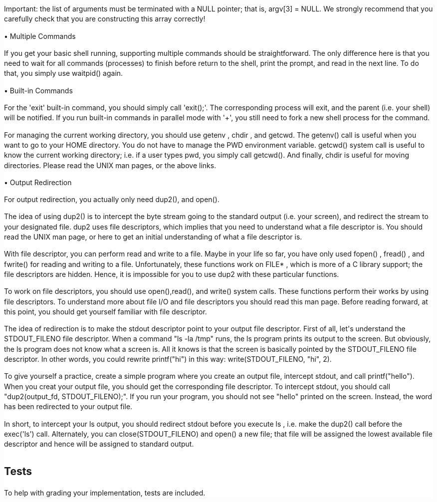 Important: the list of arguments must be terminated with a NULL pointer; that is, argv[3] = NULL. We strongly recommend that you carefully check that you are constructing this array correctly!


• Multiple Commands

If you get your basic shell running, supporting multiple commands should be straightforward. The only difference here is that you need to wait for all commands (processes) to finish before return to the shell, print the prompt, and read in the next line. To do that, you simply use waitpid() again.


• Built-in Commands

For the 'exit' built-in command, you should simply call 'exit();'. The corresponding process will exit, and the parent (i.e. your shell) will be notified. If you run built-in commands in parallel mode with '+', you still need to fork a new shell process for the command.

For managing the current working directory, you should use getenv , chdir , and getcwd. The getenv() call is useful when you want to go to your HOME directory. You do not have to manage the PWD environment variable. getcwd() system call is useful to know the current working directory; i.e. if a user types pwd, you simply call getcwd(). And finally, chdir is useful for moving directories. Please read the UNIX man pages, or the above links.


• Output Redirection

For output redirection, you actually only need dup2(), and open().

The idea of using dup2() is to intercept the byte stream going to the standard output (i.e. your screen), and redirect the stream to your designated file. dup2 uses file descriptors, which implies that you need to understand what a file descriptor is. You should read the UNIX man page, or here to get an initial understanding of what a file descriptor is.

With file descriptor, you can perform read and write to a file. Maybe in your life so far, you have only used fopen() , fread() , and fwrite() for reading and writing to a file. Unfortunately, these functions work on FILE* , which is more of a C library support; the file descriptors are hidden. Hence, it is impossible for you to use dup2 with these particular functions.

To work on file descriptors, you should use open(),read(), and write() system calls. These functions perform their works by using file descriptors. To understand more about file I/O and file descriptors you should read this man page. Before reading forward, at this point, you should get yourself familiar with file descriptor.

The idea of redirection is to make the stdout descriptor point to your output file descriptor. First of all, let's understand the STDOUT_FILENO file descriptor. When a command "ls -la /tmp" runs, the ls program prints its output to the screen. But obviously, the ls program does not know what a screen is. All it knows is that the screen is basically pointed by the STDOUT_FILENO file descriptor. In other words, you could rewrite printf("hi") in this way: write(STDOUT_FILENO, "hi", 2).

To give yourself a practice, create a simple program where you create an output file, intercept stdout, and call printf("hello"). When you creat your output file, you should get the corresponding file descriptor. To intercept stdout, you should call "dup2(output_fd, STDOUT_FILENO);". If you run your program, you should not see "hello" printed on the screen. Instead, the word has been redirected to your output file.

In short, to intercept your ls output, you should redirect stdout before you execute ls , i.e. make the dup2() call before the exec('ls') call. Alternately, you can close(STDOUT_FILENO) and open() a new file; that file will be assigned the lowest available file descriptor and hence will be assigned to standard output.


Tests
-----
To help with grading your implementation, tests are included.
